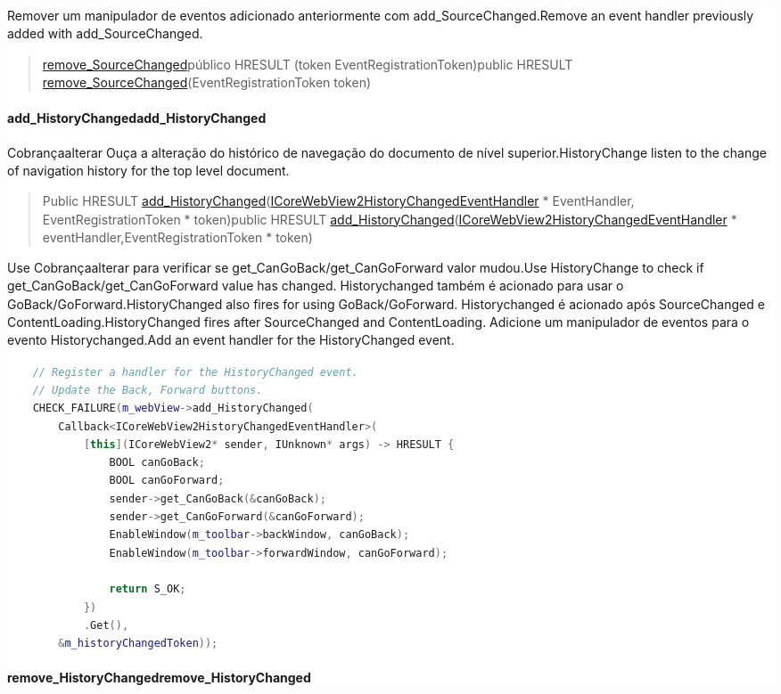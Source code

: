 <span data-ttu-id="d1c59-341">Remover um manipulador de eventos adicionado anteriormente com add_SourceChanged.</span><span class="sxs-lookup"><span data-stu-id="d1c59-341">Remove an event handler previously added with add_SourceChanged.</span></span>

> <span data-ttu-id="d1c59-342">[remove_SourceChanged](#remove_sourcechanged)público HRESULT (token EventRegistrationToken)</span><span class="sxs-lookup"><span data-stu-id="d1c59-342">public HRESULT [remove_SourceChanged](#remove_sourcechanged)(EventRegistrationToken token)</span></span>

#### <span data-ttu-id="d1c59-343">add_HistoryChanged</span><span class="sxs-lookup"><span data-stu-id="d1c59-343">add_HistoryChanged</span></span> 

<span data-ttu-id="d1c59-344">Cobrançaalterar Ouça a alteração do histórico de navegação do documento de nível superior.</span><span class="sxs-lookup"><span data-stu-id="d1c59-344">HistoryChange listen to the change of navigation history for the top level document.</span></span>

> <span data-ttu-id="d1c59-345">Public HRESULT [add_HistoryChanged](#add_historychanged)([ICoreWebView2HistoryChangedEventHandler](ICoreWebView2HistoryChangedEventHandler.md) \* EventHandler, EventRegistrationToken \* token)</span><span class="sxs-lookup"><span data-stu-id="d1c59-345">public HRESULT [add_HistoryChanged](#add_historychanged)([ICoreWebView2HistoryChangedEventHandler](ICoreWebView2HistoryChangedEventHandler.md) \* eventHandler,EventRegistrationToken \* token)</span></span>

<span data-ttu-id="d1c59-346">Use Cobrançaalterar para verificar se get_CanGoBack/get_CanGoForward valor mudou.</span><span class="sxs-lookup"><span data-stu-id="d1c59-346">Use HistoryChange to check if get_CanGoBack/get_CanGoForward value has changed.</span></span> <span data-ttu-id="d1c59-347">Historychanged também é acionado para usar o GoBack/GoForward.</span><span class="sxs-lookup"><span data-stu-id="d1c59-347">HistoryChanged also fires for using GoBack/GoForward.</span></span> <span data-ttu-id="d1c59-348">Historychanged é acionado após SourceChanged e ContentLoading.</span><span class="sxs-lookup"><span data-stu-id="d1c59-348">HistoryChanged fires after SourceChanged and ContentLoading.</span></span> <span data-ttu-id="d1c59-349">Adicione um manipulador de eventos para o evento Historychanged.</span><span class="sxs-lookup"><span data-stu-id="d1c59-349">Add an event handler for the HistoryChanged event.</span></span> 

```cpp
    // Register a handler for the HistoryChanged event.
    // Update the Back, Forward buttons.
    CHECK_FAILURE(m_webView->add_HistoryChanged(
        Callback<ICoreWebView2HistoryChangedEventHandler>(
            [this](ICoreWebView2* sender, IUnknown* args) -> HRESULT {
                BOOL canGoBack;
                BOOL canGoForward;
                sender->get_CanGoBack(&canGoBack);
                sender->get_CanGoForward(&canGoForward);
                EnableWindow(m_toolbar->backWindow, canGoBack);
                EnableWindow(m_toolbar->forwardWindow, canGoForward);

                return S_OK;
            })
            .Get(),
        &m_historyChangedToken));
```

#### <span data-ttu-id="d1c59-350">remove_HistoryChanged</span><span class="sxs-lookup"><span data-stu-id="d1c59-350">remove_HistoryChanged</span></span> 
